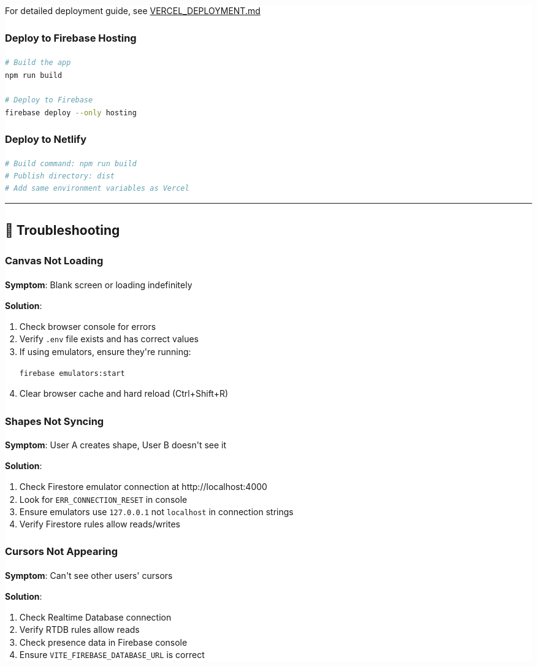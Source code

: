 For detailed deployment guide, see [VERCEL_DEPLOYMENT.md](./VERCEL_DEPLOYMENT.md)

### Deploy to Firebase Hosting

```bash
# Build the app
npm run build

# Deploy to Firebase
firebase deploy --only hosting
```

### Deploy to Netlify

```bash
# Build command: npm run build
# Publish directory: dist
# Add same environment variables as Vercel
```

---

## 🐛 Troubleshooting

### Canvas Not Loading

**Symptom**: Blank screen or loading indefinitely

**Solution**:
1. Check browser console for errors
2. Verify `.env` file exists and has correct values
3. If using emulators, ensure they're running:
   ```bash
   firebase emulators:start
   ```
4. Clear browser cache and hard reload (Ctrl+Shift+R)

### Shapes Not Syncing

**Symptom**: User A creates shape, User B doesn't see it

**Solution**:
1. Check Firestore emulator connection at http://localhost:4000
2. Look for `ERR_CONNECTION_RESET` in console
3. Ensure emulators use `127.0.0.1` not `localhost` in connection strings
4. Verify Firestore rules allow reads/writes

### Cursors Not Appearing

**Symptom**: Can't see other users' cursors

**Solution**:
1. Check Realtime Database connection
2. Verify RTDB rules allow reads
3. Check presence data in Firebase console
4. Ensure `VITE_FIREBASE_DATABASE_URL` is correct
